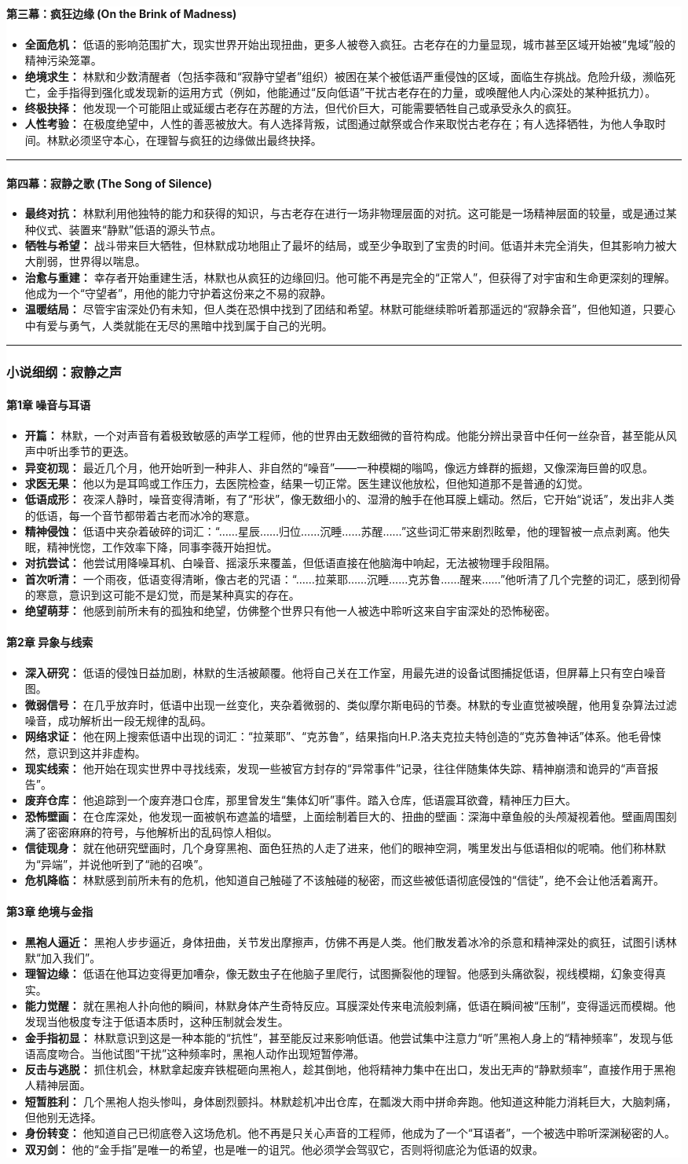
#### **第三幕：疯狂边缘 (On the Brink of Madness)**

*   **全面危机：** 低语的影响范围扩大，现实世界开始出现扭曲，更多人被卷入疯狂。古老存在的力量显现，城市甚至区域开始被“鬼域”般的精神污染笼罩。
*   **绝境求生：** 林默和少数清醒者（包括李薇和“寂静守望者”组织）被困在某个被低语严重侵蚀的区域，面临生存挑战。危险升级，濒临死亡，金手指得到强化或发现新的运用方式（例如，他能通过“反向低语”干扰古老存在的力量，或唤醒他人内心深处的某种抵抗力）。
*   **终极抉择：** 他发现一个可能阻止或延缓古老存在苏醒的方法，但代价巨大，可能需要牺牲自己或承受永久的疯狂。
*   **人性考验：** 在极度绝望中，人性的善恶被放大。有人选择背叛，试图通过献祭或合作来取悦古老存在；有人选择牺牲，为他人争取时间。林默必须坚守本心，在理智与疯狂的边缘做出最终抉择。

---

#### **第四幕：寂静之歌 (The Song of Silence)**

*   **最终对抗：** 林默利用他独特的能力和获得的知识，与古老存在进行一场非物理层面的对抗。这可能是一场精神层面的较量，或是通过某种仪式、装置来“静默”低语的源头节点。
*   **牺牲与希望：** 战斗带来巨大牺牲，但林默成功地阻止了最坏的结局，或至少争取到了宝贵的时间。低语并未完全消失，但其影响力被大大削弱，世界得以喘息。
*   **治愈与重建：** 幸存者开始重建生活，林默也从疯狂的边缘回归。他可能不再是完全的“正常人”，但获得了对宇宙和生命更深刻的理解。他成为一个“守望者”，用他的能力守护着这份来之不易的寂静。
*   **温暖结局：** 尽管宇宙深处仍有未知，但人类在恐惧中找到了团结和希望。林默可能继续聆听着那遥远的“寂静余音”，但他知道，只要心中有爱与勇气，人类就能在无尽的黑暗中找到属于自己的光明。

---

### 小说细纲：寂静之声

#### 第1章 噪音与耳语

*   **开篇：** 林默，一个对声音有着极致敏感的声学工程师，他的世界由无数细微的音符构成。他能分辨出录音中任何一丝杂音，甚至能从风声中听出季节的更迭。
*   **异变初现：** 最近几个月，他开始听到一种非人、非自然的“噪音”——一种模糊的嗡鸣，像远方蜂群的振翅，又像深海巨兽的叹息。
*   **求医无果：** 他以为是耳鸣或工作压力，去医院检查，结果一切正常。医生建议他放松，但他知道那不是普通的幻觉。
*   **低语成形：** 夜深人静时，噪音变得清晰，有了“形状”，像无数细小的、湿滑的触手在他耳膜上蠕动。然后，它开始“说话”，发出非人类的低语，每一个音节都带着古老而冰冷的寒意。
*   **精神侵蚀：** 低语中夹杂着破碎的词汇：“……星辰……归位……沉睡……苏醒……”这些词汇带来剧烈眩晕，他的理智被一点点剥离。他失眠，精神恍惚，工作效率下降，同事李薇开始担忧。
*   **对抗尝试：** 他尝试用降噪耳机、白噪音、摇滚乐来覆盖，但低语直接在他脑海中响起，无法被物理手段阻隔。
*   **首次听清：** 一个雨夜，低语变得清晰，像古老的咒语：“……拉莱耶……沉睡……克苏鲁……醒来……”他听清了几个完整的词汇，感到彻骨的寒意，意识到这可能不是幻觉，而是某种真实的存在。
*   **绝望萌芽：** 他感到前所未有的孤独和绝望，仿佛整个世界只有他一人被选中聆听这来自宇宙深处的恐怖秘密。

#### 第2章 异象与线索

*   **深入研究：** 低语的侵蚀日益加剧，林默的生活被颠覆。他将自己关在工作室，用最先进的设备试图捕捉低语，但屏幕上只有空白噪音图。
*   **微弱信号：** 在几乎放弃时，低语中出现一丝变化，夹杂着微弱的、类似摩尔斯电码的节奏。林默的专业直觉被唤醒，他用复杂算法过滤噪音，成功解析出一段无规律的乱码。
*   **网络求证：** 他在网上搜索低语中出现的词汇：“拉莱耶”、“克苏鲁”，结果指向H.P.洛夫克拉夫特创造的“克苏鲁神话”体系。他毛骨悚然，意识到这并非虚构。
*   **现实线索：** 他开始在现实世界中寻找线索，发现一些被官方封存的“异常事件”记录，往往伴随集体失踪、精神崩溃和诡异的“声音报告”。
*   **废弃仓库：** 他追踪到一个废弃港口仓库，那里曾发生“集体幻听”事件。踏入仓库，低语震耳欲聋，精神压力巨大。
*   **恐怖壁画：** 在仓库深处，他发现一面被帆布遮盖的墙壁，上面绘制着巨大的、扭曲的壁画：深海中章鱼般的头颅凝视着他。壁画周围刻满了密密麻麻的符号，与他解析出的乱码惊人相似。
*   **信徒现身：** 就在他研究壁画时，几个身穿黑袍、面色狂热的人走了进来，他们的眼神空洞，嘴里发出与低语相似的呢喃。他们称林默为“异端”，并说他听到了“祂的召唤”。
*   **危机降临：** 林默感到前所未有的危机，他知道自己触碰了不该触碰的秘密，而这些被低语彻底侵蚀的“信徒”，绝不会让他活着离开。

#### 第3章 绝境与金指

*   **黑袍人逼近：** 黑袍人步步逼近，身体扭曲，关节发出摩擦声，仿佛不再是人类。他们散发着冰冷的杀意和精神深处的疯狂，试图引诱林默“加入我们”。
*   **理智边缘：** 低语在他耳边变得更加嘈杂，像无数虫子在他脑子里爬行，试图撕裂他的理智。他感到头痛欲裂，视线模糊，幻象变得真实。
*   **能力觉醒：** 就在黑袍人扑向他的瞬间，林默身体产生奇特反应。耳膜深处传来电流般刺痛，低语在瞬间被“压制”，变得遥远而模糊。他发现当他极度专注于低语本质时，这种压制就会发生。
*   **金手指初显：** 林默意识到这是一种本能的“抗性”，甚至能反过来影响低语。他尝试集中注意力“听”黑袍人身上的“精神频率”，发现与低语高度吻合。当他试图“干扰”这种频率时，黑袍人动作出现短暂停滞。
*   **反击与逃脱：** 抓住机会，林默拿起废弃铁棍砸向黑袍人，趁其倒地，他将精神力集中在出口，发出无声的“静默频率”，直接作用于黑袍人精神层面。
*   **短暂胜利：** 几个黑袍人抱头惨叫，身体剧烈颤抖。林默趁机冲出仓库，在瓢泼大雨中拼命奔跑。他知道这种能力消耗巨大，大脑刺痛，但他别无选择。
*   **身份转变：** 他知道自己已彻底卷入这场危机。他不再是只关心声音的工程师，他成为了一个“耳语者”，一个被选中聆听深渊秘密的人。
*   **双刃剑：** 他的“金手指”是唯一的希望，也是唯一的诅咒。他必须学会驾驭它，否则将彻底沦为低语的奴隶。
